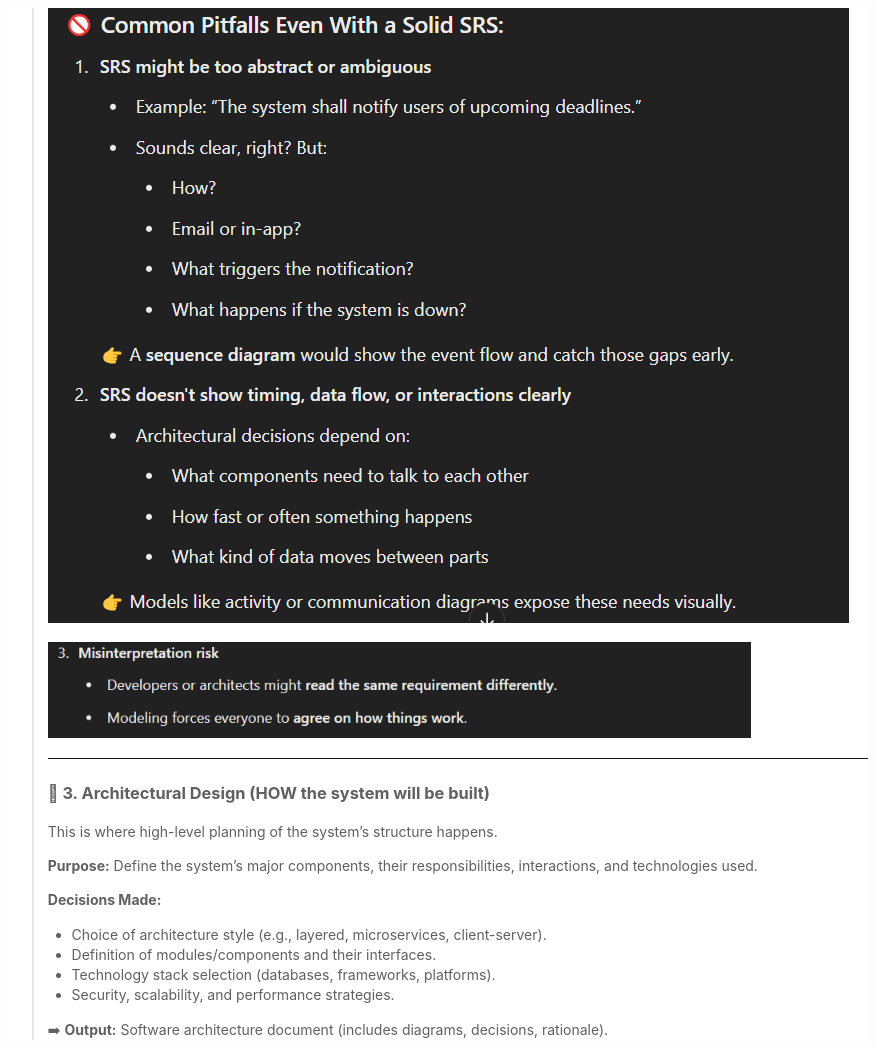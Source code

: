 > ![image-20250407160252366](./assets/image-20250407160252366.png)
>
> <img src="./assets/image-20250407160419697.png" alt="image-20250407160419697" style="zoom:80%;" />
>
> ------
>
> ### 🔹 3. **Architectural Design** (HOW the system will be built)
>
> This is where high-level planning of the system’s structure happens.
>
> **Purpose:** Define the system’s major components, their responsibilities, interactions, and technologies used.
>
> **Decisions Made:**
>
> - Choice of architecture style (e.g., layered, microservices, client-server).
> - Definition of modules/components and their interfaces.
> - Technology stack selection (databases, frameworks, platforms).
> - Security, scalability, and performance strategies.
>
> ➡️ **Output:** Software architecture document (includes diagrams, decisions, rationale).
>